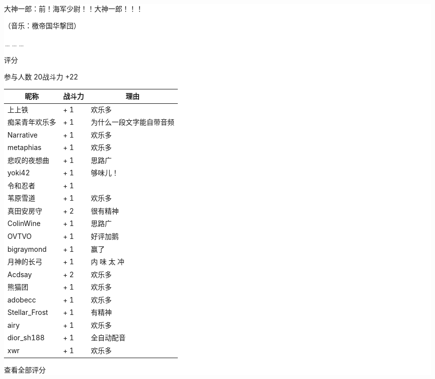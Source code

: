 大神一郎：前！海军少尉！！大神一郎！！！

（音乐：檄帝国华撃団）



﹍﹍﹍

评分





 参与人数 20战斗力 +22

|昵称|战斗力|理由|
|----|---|---|
| 上上铁| + 1|欢乐多|
| 痴呆青年欢乐多| + 1|为什么一段文字能自带音频|
| Narrative| + 1|欢乐多|
| metaphias| + 1|欢乐多|
| 悲叹的夜想曲| + 1|思路广|
| yoki42| + 1|够味儿！|
| 令和忍者| + 1||
| 苇原雪道| + 1|欢乐多|
| 真田安房守| + 2|很有精神|
| ColinWine| + 1|思路广|
| OVTVO| + 1|好评加鹅|
| bigraymond| + 1|赢了|
| 月神的长弓| + 1|内  味  太  冲|
| Acdsay| + 2|欢乐多|
| 熊猫团| + 1|欢乐多|
| adobecc| + 1|欢乐多|
| Stellar_Frost| + 1|有精神|
| airy| + 1|欢乐多|
| dior_sh188| + 1|全自动配音|
| xwr| + 1|欢乐多|



查看全部评分

